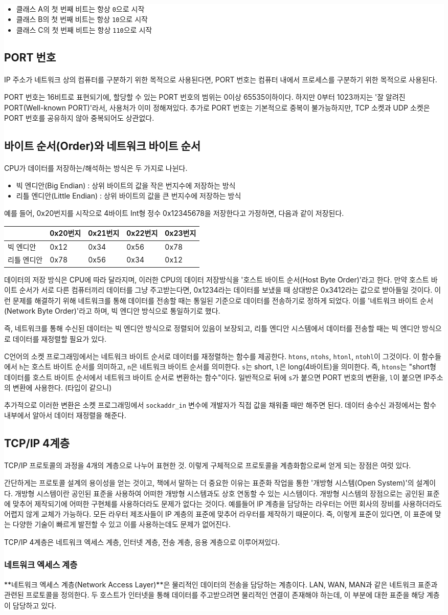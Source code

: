 - 클래스 A의 첫 번째 비트는 항상 `0`으로 시작
- 클래스 B의 첫 번째 비트는 항상 `10`으로 시작
- 클래스 C의 첫 번째 비트는 항상 `110`으로 시작

## PORT 번호
IP 주소가 네트워크 상의 컴퓨터를 구분하기 위한 목적으로 사용된다면, PORT 번호는 컴퓨터 내에서 프로세스를 구분하기 위한 목적으로 사용된다.  

PORT 번호는 16비트로 표현되기에, 할당할 수 있는 PORT 번호의 범위는 0이상 65535이하이다. 하지만 0부터 1023까지는 '잘 알려진 PORT(Well-known PORT)'라서, 사용처가 이미 정해져있다. 추가로 PORT 번호는 기본적으로 중복이 불가능하지만, TCP 소켓과 UDP 소켓은 PORT 번호를 공유하지 않아 중복되어도 상관없다.  

## 바이트 순서(Order)와 네트워크 바이트 순서
CPU가 데이터를 저장하는/해석하는 방식은 두 가지로 나뉜다.  

- 빅 엔디안(Big Endian) : 상위 바이트의 값을 작은 번지수에 저장하는 방식
- 리틀 엔디안(Little Endian) : 상위 바이트의 값을 큰 번지수에 저장하는 방식  

예를 들어, 0x20번지를 시작으로 4바이트 Int형 정수 0x12345678을 저장한다고 가정하면, 다음과 같이 저장된다.  

| | 0x20번지 | 0x21번지 | 0x22번지 | 0x23번지
|-----|-----|-----|-----|-----|
| 빅 엔디안 | 0x12 | 0x34 | 0x56 | 0x78
| 리틀 엔디안 | 0x78 | 0x56 | 0x34 | 0x12

데이터의 저장 방식은 CPU에 따라 달라지며, 이러한 CPU의 데이터 저장방식을 '호스트 바이트 순서(Host Byte Order)'라고 한다. 만약 호스트 바이트 순서가 서로 다른 컴퓨터끼리 데이터를 그냥 주고받는다면, 0x1234라는 데이터를 보냈을 때 상대방은 0x3412라는 값으로 받아들일 것이다. 이런 문제를 해결하기 위해 네트워크를 통해 데이터를 전송할 때는 통일된 기준으로 데이터를 전송하기로 정하게 되었다. 이를 '네트워크 바이트 순서(Network Byte Order)'라고 하며, 빅 엔디안 방식으로 통일하기로 했다. 

즉, 네트워크를 통해 수신된 데이터는 빅 엔디안 방식으로 정렬되어 있음이 보장되고, 리틀 엔디안 시스템에서 데이터를 전송할 때는 빅 엔디안 방식으로 데이터를 재정렬할 필요가 있다.  

C언어의 소켓 프로그래밍에서는 네트워크 바이트 순서로 데이터를 재정렬하는 함수를 제공한다. `htons`, `ntohs`, `htonl`, `ntohl`이 그것이다. 이 함수들에서 `h`는 호스트 바이트 순서를 의미하고, `n`은 네트워크 바이트 순서를 의미한다. `s`는 short, `l`은 long(4바이트)을 의미한다. 즉, `htons`는 "short형 데이터를 호스트 바이트 순서에서 네트워크 바이트 순서로 변환하는 함수"이다. 일반적으로 뒤에 `s`가 붙으면 PORT 번호의 변환을, `l`이 붙으면 IP주소의 변환에 사용한다. (타입이 같으니)  

추가적으로 이러한 변환은 소켓 프로그래밍에서 `sockaddr_in` 변수에 개발자가 직접 값을 채워줄 때만 해주면 된다. 데이터 송수신 과정에서는 함수 내부에서 알아서 데이터 재정렬을 해준다.  

## TCP/IP 4계층  
TCP/IP 프로토콜의 과정을 4개의 계층으로 나누어 표현한 것. 이렇게 구체적으로 프로토콜을 계층화함으로써 얻게 되는 장점은 여럿 있다.

간단하게는 프로토콜 설계의 용이성을 얻는 것이고, 책에서 말하는 더 중요한 이유는 표준화 작업을 통한 '개방형 시스템(Open System)'의 설계이다. 개방형 시스템이란 공인된 표준을 사용하여 어떠한 개방형 시스템과도 상호 연동할 수 있는 시스템이다. 개방형 시스템의 장점으로는 공인된 표준에 맞추어 제작되기에 어떠한 구현체를 사용하더라도 문제가 없다는 것이다. 예를들어 IP 계층을 담당하는 라우터는 어떤 회사의 장비를 사용하더라도 어렵지 않게 교체가 가능하다. 모든 라우터 제조사들이 IP 계층의 표준에 맞추어 라우터를 제작하기 때문이다. 즉, 이렇게 표준이 있다면, 이 표준에 맞는 다양한 기술이 빠르게 발전할 수 있고 이를 사용하는데도 문제가 없어진다.  

TCP/IP 4계층은 네트워크 엑세스 계층, 인터넷 계층, 전송 계층, 응용 계층으로 이루어져있다.  

### 네트워크 엑세스 계층
**네트워크 엑세스 계층(Network Access Layer)**은 물리적인 데이터의 전송을 담당하는 계층이다. LAN, WAN, MAN과 같은 네트워크 표준과 관련된 프로토콜을 정의한다. 두 호스트가 인터넷을 통해 데이터를 주고받으려면 물리적인 연결이 존재해야 하는데, 이 부분에 대한 표준을 해당 계층이 담당하고 있다.
